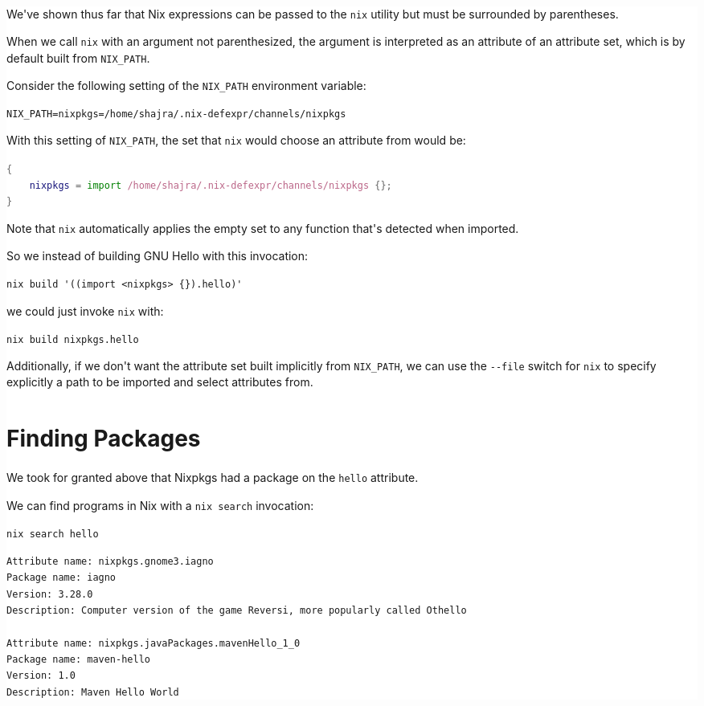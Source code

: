 We've shown thus far that Nix expressions can be passed to the `nix` utility but must be surrounded by parentheses.

When we call `nix` with an argument not parenthesized, the argument is interpreted as an attribute of an attribute set, which is by default built from `NIX_PATH`.

Consider the following setting of the `NIX_PATH` environment variable:

```shell
NIX_PATH=nixpkgs=/home/shajra/.nix-defexpr/channels/nixpkgs
```

With this setting of `NIX_PATH`, the set that `nix` would choose an attribute from would be:

```nix
{
    nixpkgs = import /home/shajra/.nix-defexpr/channels/nixpkgs {};
}
```

Note that `nix` automatically applies the empty set to any function that's detected when imported.

So we instead of building GNU Hello with this invocation:

```shell
nix build '((import <nixpkgs> {}).hello)'
```

we could just invoke `nix` with:

```shell
nix build nixpkgs.hello
```

Additionally, if we don't want the attribute set built implicitly from `NIX_PATH`, we can use the `--file` switch for `nix` to specify explicitly a path to be imported and select attributes from.


<a id="orgb47b789"></a>

# Finding Packages

We took for granted above that Nixpkgs had a package on the `hello` attribute.

We can find programs in Nix with a `nix search` invocation:

```shell
nix search hello
```

    Attribute name: nixpkgs.gnome3.iagno
    Package name: iagno
    Version: 3.28.0
    Description: Computer version of the game Reversi, more popularly called Othello
    
    Attribute name: nixpkgs.javaPackages.mavenHello_1_0
    Package name: maven-hello
    Version: 1.0
    Description: Maven Hello World
    